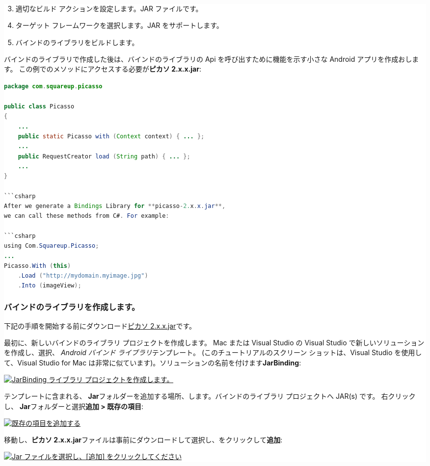 3. 適切なビルド アクションを設定します。JAR ファイルです。

4. ターゲット フレームワークを選択します。JAR をサポートします。

5. バインドのライブラリをビルドします。

バインドのライブラリで作成した後は、バインドのライブラリの Api を呼び出すために機能を示す小さな Android アプリを作成おします。 この例でのメソッドにアクセスする必要が**ピカソ 2.x.x.jar**:

```java
package com.squareup.picasso

public class Picasso
{ 
    ...
    public static Picasso with (Context context) { ... };
    ...
    public RequestCreator load (String path) { ... };
    ...
}

```csharp
After we generate a Bindings Library for **picasso-2.x.x.jar**,
we can call these methods from C#. For example:

```csharp
using Com.Squareup.Picasso;
...
Picasso.With (this)
    .Load ("http://mydomain.myimage.jpg")
    .Into (imageView);

```


### <a name="creating-the-bindings-library"></a>バインドのライブラリを作成します。

下記の手順を開始する前にダウンロード[ピカソ 2.x.x.jar](http://repo1.maven.org/maven2/com/squareup/picasso/picasso/2.5.2/picasso-2.5.2.jar)です。

最初に、新しいバインドのライブラリ プロジェクトを作成します。 Mac または Visual Studio の Visual Studio で新しいソリューションを作成し、選択、 *Android バインド ライブラリ*テンプレート。 (このチュートリアルのスクリーン ショットは、Visual Studio を使用して、Visual Studio for Mac は非常に似ています)。ソリューションの名前を付けます**JarBinding**: 

[![JarBinding ライブラリ プロジェクトを作成します。](binding-a-jar-images/01-new-bindings-library-sml.w157.png)](binding-a-jar-images/01-new-bindings-library.w157.png#lightbox)

テンプレートに含まれる、 **Jar**フォルダーを追加する場所、します。バインドのライブラリ プロジェクトへ JAR(s) です。 右クリックし、 **Jar**フォルダーと選択**追加 > 既存の項目**: 

[![既存の項目を追加する](binding-a-jar-images/02-add-existing-item-sml.png)](binding-a-jar-images/02-add-existing-item.png#lightbox)

移動し、**ピカソ 2.x.x.jar**ファイルは事前にダウンロードして選択し、をクリックして**追加**: 

[![Jar ファイルを選択し、[追加] をクリックしてください](binding-a-jar-images/03-select-jar-file-sml.png)](binding-a-jar-images/03-select-jar-file.png#lightbox)
